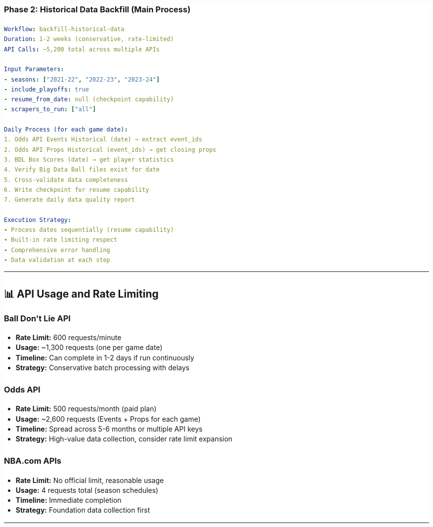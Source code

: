 ### **Phase 2: Historical Data Backfill (Main Process)**
```yaml
Workflow: backfill-historical-data
Duration: 1-2 weeks (conservative, rate-limited)
API Calls: ~5,200 total across multiple APIs

Input Parameters:
- seasons: ["2021-22", "2022-23", "2023-24"]
- include_playoffs: true
- resume_from_date: null (checkpoint capability)
- scrapers_to_run: ["all"]

Daily Process (for each game date):
1. Odds API Events Historical (date) → extract event_ids
2. Odds API Props Historical (event_ids) → get closing props
3. BDL Box Scores (date) → get player statistics  
4. Verify Big Data Ball files exist for date
5. Cross-validate data completeness
6. Write checkpoint for resume capability
7. Generate daily data quality report

Execution Strategy:
- Process dates sequentially (resume capability)
- Built-in rate limiting respect
- Comprehensive error handling
- Data validation at each step
```

---

## 📊 API Usage and Rate Limiting

### **Ball Don't Lie API**
- **Rate Limit:** 600 requests/minute
- **Usage:** ~1,300 requests (one per game date)
- **Timeline:** Can complete in 1-2 days if run continuously
- **Strategy:** Conservative batch processing with delays

### **Odds API**
- **Rate Limit:** 500 requests/month (paid plan)
- **Usage:** ~2,600 requests (Events + Props for each game)
- **Timeline:** Spread across 5-6 months or multiple API keys
- **Strategy:** High-value data collection, consider rate limit expansion

### **NBA.com APIs**
- **Rate Limit:** No official limit, reasonable usage
- **Usage:** 4 requests total (season schedules)
- **Timeline:** Immediate completion
- **Strategy:** Foundation data collection first

---
